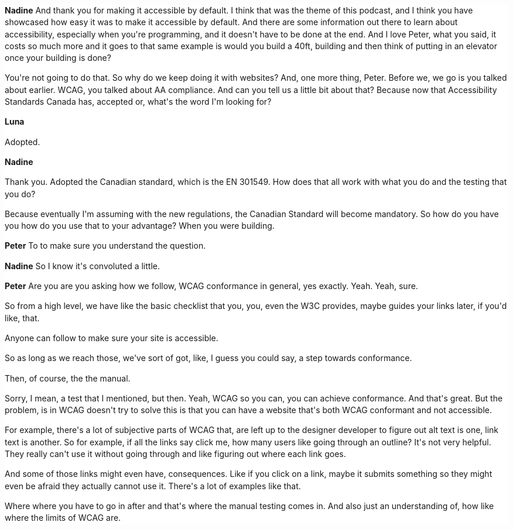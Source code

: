 **Nadine**
And thank you for making it accessible by default. I think that was the theme of this podcast, and I think you have showcased how easy it was to make it accessible by default. And there are some information out there to learn about accessibility, especially when you're programming, and it doesn't have to be done at the end. And I love Peter, what you said, it costs so much more and it goes to that same example is would you build a 40ft, building and then think of putting in an elevator once your building is done?

You're not going to do that. So why do we keep doing it with websites? And, one more thing, Peter. Before we, we go is you talked about earlier. WCAG, you talked about AA compliance. And can you tell us a little bit about that? Because now that Accessibility Standards Canada has, accepted or, what's the word I'm looking for?

**Luna**

Adopted.

**Nadine**

Thank you. Adopted the Canadian standard, which is the EN 301549. How does that all work with what you do and the testing that you do?

Because eventually I'm assuming with the new regulations, the Canadian Standard will become mandatory. So how do you have you how do you use that to your advantage? When you were building.

**Peter**
To to make sure you understand the question.

**Nadine**
So I know it's convoluted a little.

**Peter**
Are you are you asking how we follow, WCAG conformance in general, yes exactly. Yeah. Yeah, sure.

So from a high level, we have like the basic checklist that you, you, even the W3C provides, maybe guides your links later, if you'd like, that.

Anyone can follow to make sure your site is accessible.

So as long as we reach those, we've sort of got, like, I guess you could say, a step towards conformance.

Then, of course, the the manual.

Sorry, I mean, a test that I mentioned, but then. Yeah, WCAG so you can, you can achieve conformance. And that's great. But the problem, is in WCAG doesn't try to solve this is that you can have a website that's both WCAG conformant and not accessible.

For example, there's a lot of subjective parts of WCAG that, are left up to the designer developer to figure out alt text is one, link text is another. So for example, if all the links say click me, how many users like going through an outline? It's not very helpful. They really can't use it without going through and like figuring out where each link goes.

And some of those links might even have, consequences. Like if you click on a link, maybe it submits something so they might even be afraid they actually cannot use it. There's a lot of examples like that.

Where where you have to go in after and that's where the manual testing comes in. And also just an understanding of, how like where the limits of WCAG are.
